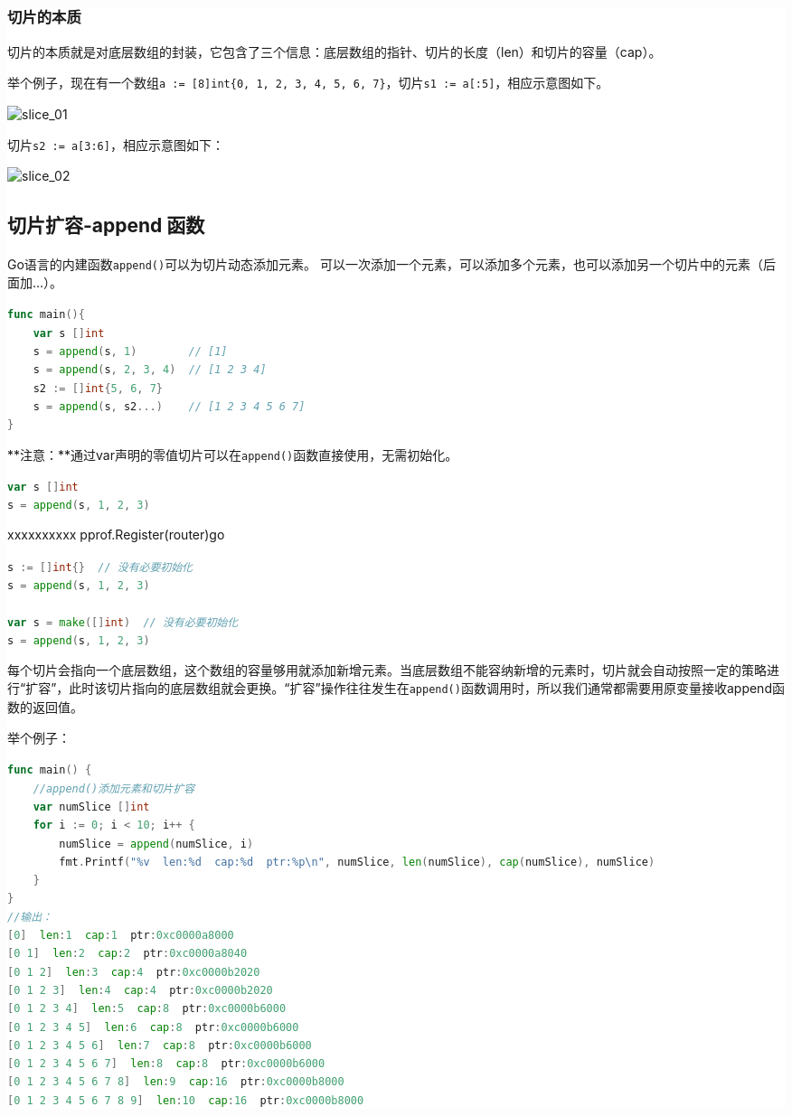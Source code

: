 ### 切片的本质

切片的本质就是对底层数组的封装，它包含了三个信息：底层数组的指针、切片的长度（len）和切片的容量（cap）。

举个例子，现在有一个数组`a := [8]int{0, 1, 2, 3, 4, 5, 6, 7}`，切片`s1 := a[:5]`，相应示意图如下。

![slice_01](E:\markdownInJob\typora-user-images\slice_01.png)

切片`s2 := a[3:6]`，相应示意图如下：

![slice_02](E:\markdownInJob\typora-user-images\slice_02.png)

## 切片扩容-append 函数

Go语言的内建函数`append()`可以为切片动态添加元素。 可以一次添加一个元素，可以添加多个元素，也可以添加另一个切片中的元素（后面加…）。

```go
func main(){
	var s []int
	s = append(s, 1)        // [1]
	s = append(s, 2, 3, 4)  // [1 2 3 4]
	s2 := []int{5, 6, 7}  
	s = append(s, s2...)    // [1 2 3 4 5 6 7]
}
```

**注意：**通过var声明的零值切片可以在`append()`函数直接使用，无需初始化。

```go
var s []int
s = append(s, 1, 2, 3)
```

xxxxxxxxxx pprof.Register(router)go

```go
s := []int{}  // 没有必要初始化
s = append(s, 1, 2, 3)

var s = make([]int)  // 没有必要初始化
s = append(s, 1, 2, 3)
```

每个切片会指向一个底层数组，这个数组的容量够用就添加新增元素。当底层数组不能容纳新增的元素时，切片就会自动按照一定的策略进行“扩容”，此时该切片指向的底层数组就会更换。“扩容”操作往往发生在`append()`函数调用时，所以我们通常都需要用原变量接收append函数的返回值。

举个例子：

```go
func main() {
	//append()添加元素和切片扩容
	var numSlice []int
	for i := 0; i < 10; i++ {
		numSlice = append(numSlice, i)
		fmt.Printf("%v  len:%d  cap:%d  ptr:%p\n", numSlice, len(numSlice), cap(numSlice), numSlice)
	}
}
//输出：
[0]  len:1  cap:1  ptr:0xc0000a8000
[0 1]  len:2  cap:2  ptr:0xc0000a8040
[0 1 2]  len:3  cap:4  ptr:0xc0000b2020
[0 1 2 3]  len:4  cap:4  ptr:0xc0000b2020
[0 1 2 3 4]  len:5  cap:8  ptr:0xc0000b6000
[0 1 2 3 4 5]  len:6  cap:8  ptr:0xc0000b6000
[0 1 2 3 4 5 6]  len:7  cap:8  ptr:0xc0000b6000
[0 1 2 3 4 5 6 7]  len:8  cap:8  ptr:0xc0000b6000
[0 1 2 3 4 5 6 7 8]  len:9  cap:16  ptr:0xc0000b8000
[0 1 2 3 4 5 6 7 8 9]  len:10  cap:16  ptr:0xc0000b8000
```